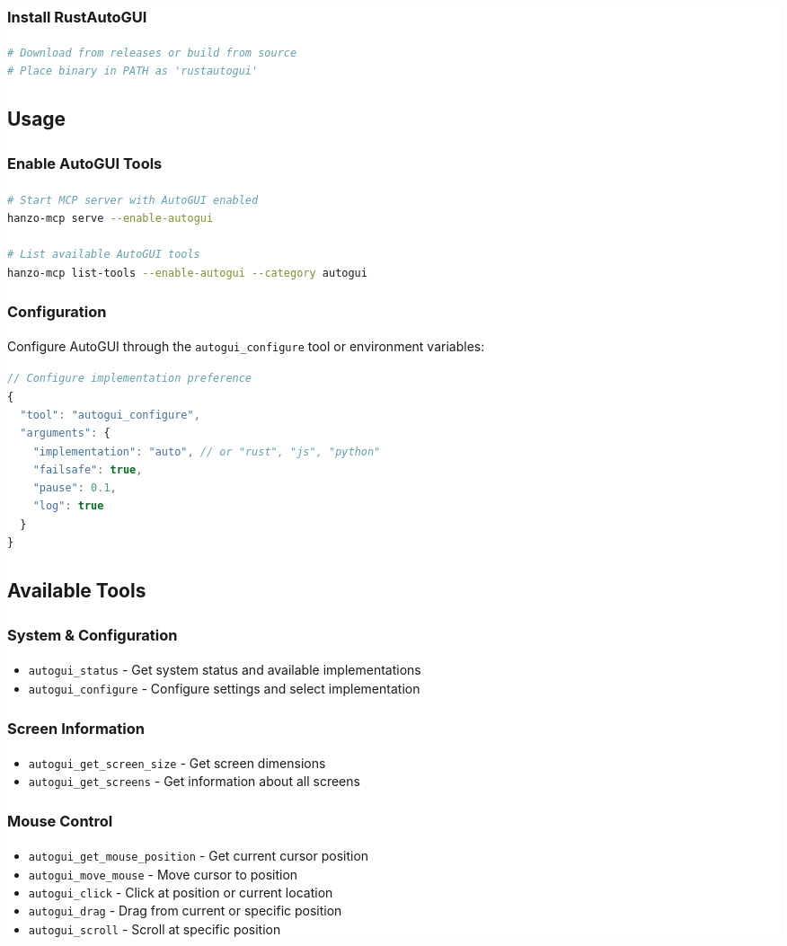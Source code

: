 ### Install RustAutoGUI
```bash
# Download from releases or build from source
# Place binary in PATH as 'rustautogui'
```

## Usage

### Enable AutoGUI Tools
```bash
# Start MCP server with AutoGUI enabled
hanzo-mcp serve --enable-autogui

# List available AutoGUI tools
hanzo-mcp list-tools --enable-autogui --category autogui
```

### Configuration
Configure AutoGUI through the `autogui_configure` tool or environment variables:

```javascript
// Configure implementation preference
{
  "tool": "autogui_configure",
  "arguments": {
    "implementation": "auto", // or "rust", "js", "python"
    "failsafe": true,
    "pause": 0.1,
    "log": true
  }
}
```

## Available Tools

### System & Configuration
- `autogui_status` - Get system status and available implementations
- `autogui_configure` - Configure settings and select implementation

### Screen Information
- `autogui_get_screen_size` - Get screen dimensions
- `autogui_get_screens` - Get information about all screens

### Mouse Control
- `autogui_get_mouse_position` - Get current cursor position
- `autogui_move_mouse` - Move cursor to position
- `autogui_click` - Click at position or current location
- `autogui_drag` - Drag from current or specific position
- `autogui_scroll` - Scroll at specific position
